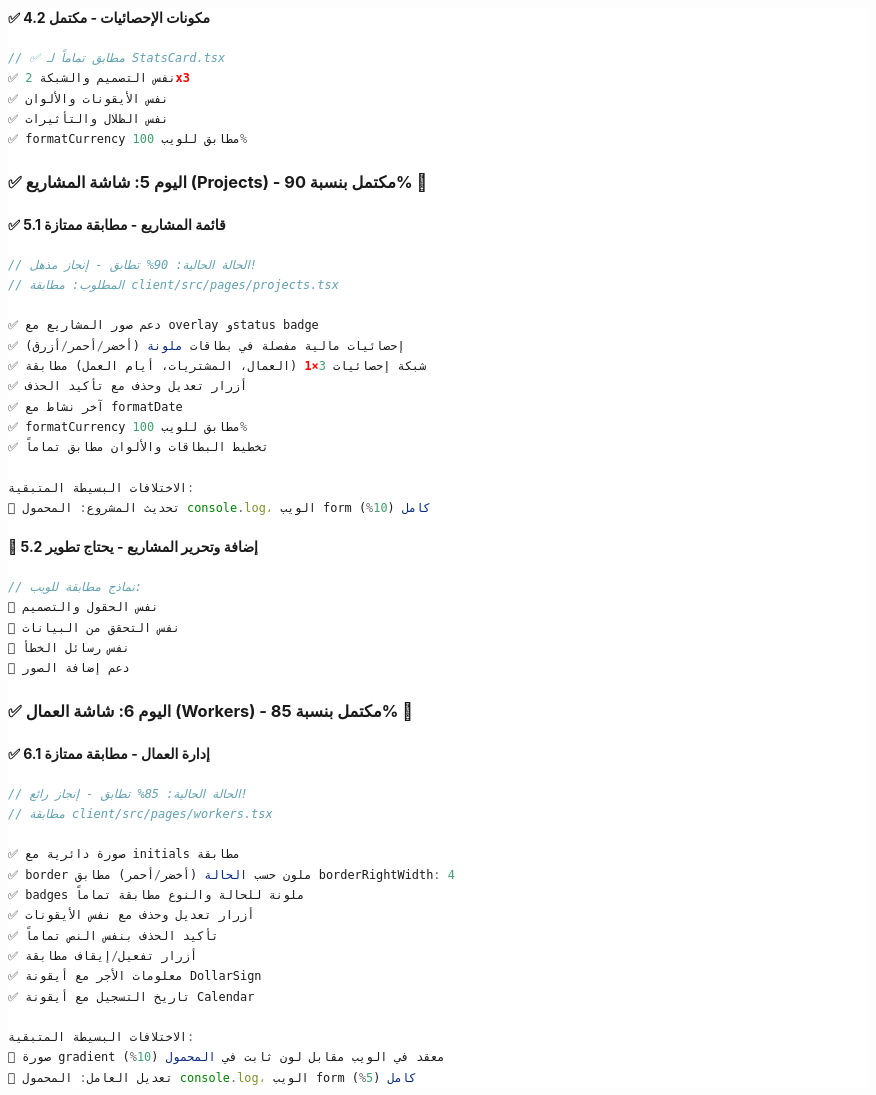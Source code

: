 #### ✅ **4.2 مكونات الإحصائيات - مكتمل**
```typescript
// ✅ مطابق تماماً لـ StatsCard.tsx
✅ نفس التصميم والشبكة 2x3
✅ نفس الأيقونات والألوان
✅ نفس الظلال والتأثيرات
✅ formatCurrency مطابق للويب 100%
```

### ✅ اليوم 5: شاشة المشاريع (Projects) - **مكتمل بنسبة 90%** 🎉
#### ✅ **5.1 قائمة المشاريع - مطابقة ممتازة**
```typescript
// الحالة الحالية: 90% تطابق - إنجاز مذهل!
// المطلوب: مطابقة client/src/pages/projects.tsx

✅ دعم صور المشاريع مع overlay وstatus badge
✅ إحصائيات مالية مفصلة في بطاقات ملونة (أخضر/أحمر/أزرق)
✅ شبكة إحصائيات 3×1 (العمال، المشتريات، أيام العمل) مطابقة
✅ أزرار تعديل وحذف مع تأكيد الحذف
✅ آخر نشاط مع formatDate
✅ formatCurrency مطابق للويب 100%
✅ تخطيط البطاقات والألوان مطابق تماماً

الاختلافات البسيطة المتبقية:
🔄 تحديث المشروع: المحمول console.log، الويب form كامل (10%)
```

#### 🔄 **5.2 إضافة وتحرير المشاريع - يحتاج تطوير**
```typescript
// نماذج مطابقة للويب:
🔄 نفس الحقول والتصميم
🔄 نفس التحقق من البيانات
🔄 نفس رسائل الخطأ
🔄 دعم إضافة الصور
```

### ✅ اليوم 6: شاشة العمال (Workers) - **مكتمل بنسبة 85%** 🎉
#### ✅ **6.1 إدارة العمال - مطابقة ممتازة**
```typescript
// الحالة الحالية: 85% تطابق - إنجاز رائع!
// مطابقة client/src/pages/workers.tsx

✅ صورة دائرية مع initials مطابقة
✅ border ملون حسب الحالة (أخضر/أحمر) مطابق borderRightWidth: 4
✅ badges ملونة للحالة والنوع مطابقة تماماً
✅ أزرار تعديل وحذف مع نفس الأيقونات
✅ تأكيد الحذف بنفس النص تماماً
✅ أزرار تفعيل/إيقاف مطابقة
✅ معلومات الأجر مع أيقونة DollarSign
✅ تاريخ التسجيل مع أيقونة Calendar

الاختلافات البسيطة المتبقية:
🔄 صورة gradient معقد في الويب مقابل لون ثابت في المحمول (10%)
🔄 تعديل العامل: المحمول console.log، الويب form كامل (5%)
```
